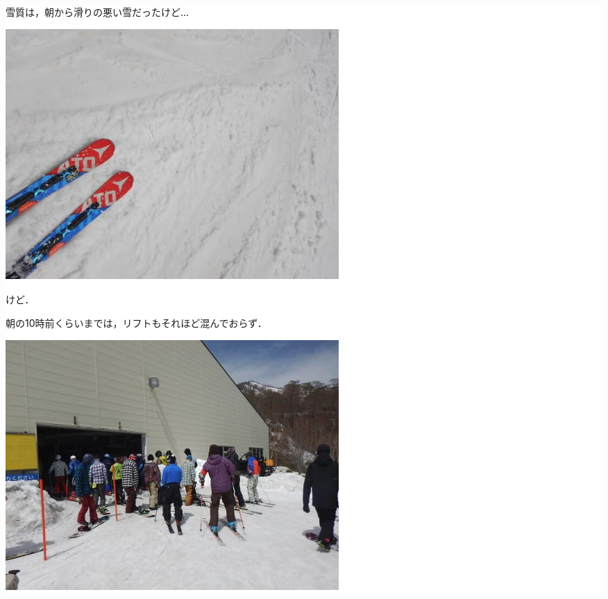 





雪質は，朝から滑りの悪い雪だったけど…




![50895715a39f406263987f74cb493b12.jpg](images/50895715a39f406263987f74cb493b12.jpg)




けど．


朝の10時前くらいまでは，リフトもそれほど混んでおらず．




![9c26a4a51616f68fb0c3b89bd54a677e.jpg](images/9c26a4a51616f68fb0c3b89bd54a677e.jpg)
